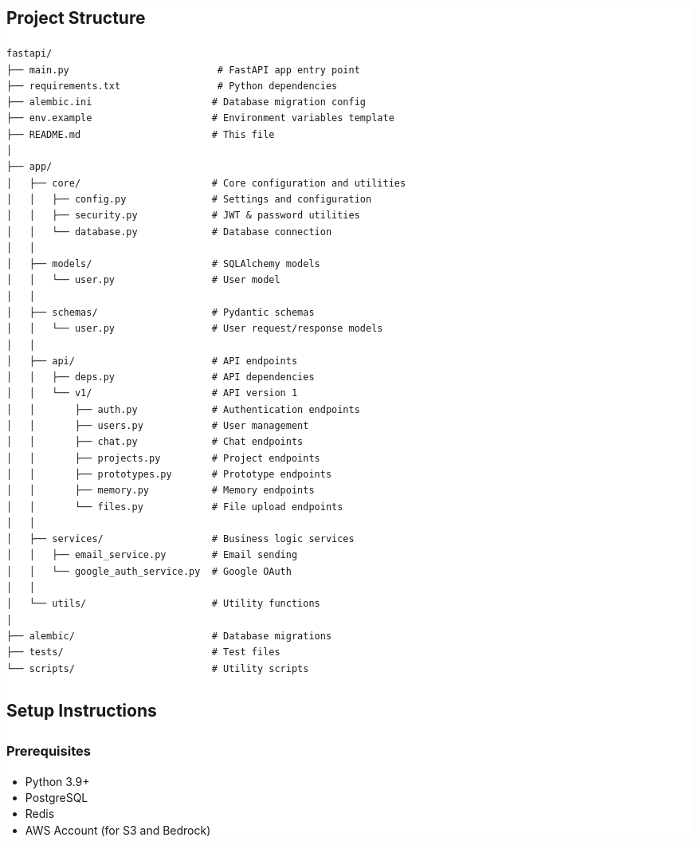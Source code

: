 ## Project Structure

```
fastapi/
├── main.py                          # FastAPI app entry point
├── requirements.txt                 # Python dependencies
├── alembic.ini                     # Database migration config
├── env.example                     # Environment variables template
├── README.md                       # This file
│
├── app/
│   ├── core/                       # Core configuration and utilities
│   │   ├── config.py               # Settings and configuration
│   │   ├── security.py             # JWT & password utilities
│   │   └── database.py             # Database connection
│   │
│   ├── models/                     # SQLAlchemy models
│   │   └── user.py                 # User model
│   │
│   ├── schemas/                    # Pydantic schemas
│   │   └── user.py                 # User request/response models
│   │
│   ├── api/                        # API endpoints
│   │   ├── deps.py                 # API dependencies
│   │   └── v1/                     # API version 1
│   │       ├── auth.py             # Authentication endpoints
│   │       ├── users.py            # User management
│   │       ├── chat.py             # Chat endpoints
│   │       ├── projects.py         # Project endpoints
│   │       ├── prototypes.py       # Prototype endpoints
│   │       ├── memory.py           # Memory endpoints
│   │       └── files.py            # File upload endpoints
│   │
│   ├── services/                   # Business logic services
│   │   ├── email_service.py        # Email sending
│   │   └── google_auth_service.py  # Google OAuth
│   │
│   └── utils/                      # Utility functions
│
├── alembic/                        # Database migrations
├── tests/                          # Test files
└── scripts/                        # Utility scripts
```

## Setup Instructions

### Prerequisites

- Python 3.9+
- PostgreSQL
- Redis
- AWS Account (for S3 and Bedrock)
